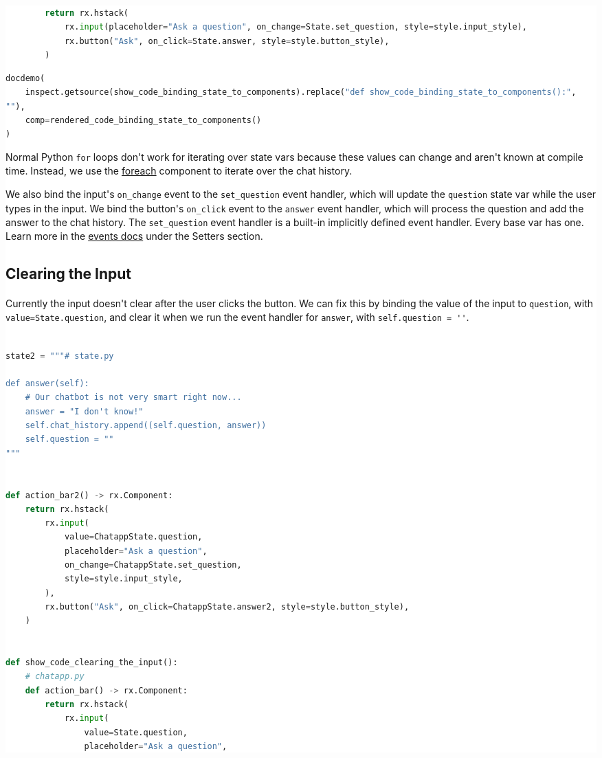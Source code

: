 ```python exec
        return rx.hstack(
            rx.input(placeholder="Ask a question", on_change=State.set_question, style=style.input_style),
            rx.button("Ask", on_click=State.answer, style=style.button_style),
        )

```


```python eval
docdemo(
    inspect.getsource(show_code_binding_state_to_components).replace("def show_code_binding_state_to_components():", ""),
    comp=rendered_code_binding_state_to_components()
)
```

Normal Python `for` loops don't work for iterating over state vars because these values can change and aren't known at compile time. Instead, we use the [foreach]({"/docs/library/layout/foreach"}) component to iterate over the chat history.

We also bind the input's `on_change` event to the `set_question` event handler, which will update the `question` state var while the user types in the input. We bind the button's `on_click` event to the `answer` event handler, which will process the question and add the answer to the chat history. The `set_question` event handler is a built-in implicitly defined event handler. Every base var has one. Learn more in the [events docs]({setters.path}) under the Setters section.


## Clearing the Input

Currently the input doesn't clear after the user clicks the button. We can fix this by binding the value of the input to `question`, with `value=State.question`, and clear it when we run the event handler for `answer`, with `self.question = ''`.


```python exec

state2 = """# state.py

def answer(self):
    # Our chatbot is not very smart right now...
    answer = "I don't know!"
    self.chat_history.append((self.question, answer))
    self.question = ""
"""


def action_bar2() -> rx.Component:
    return rx.hstack(
        rx.input(
            value=ChatappState.question,
            placeholder="Ask a question",
            on_change=ChatappState.set_question,
            style=style.input_style,
        ),
        rx.button("Ask", on_click=ChatappState.answer2, style=style.button_style),
    )


def show_code_clearing_the_input():
    # chatapp.py
    def action_bar() -> rx.Component:
        return rx.hstack(
            rx.input(
                value=State.question,
                placeholder="Ask a question",
```